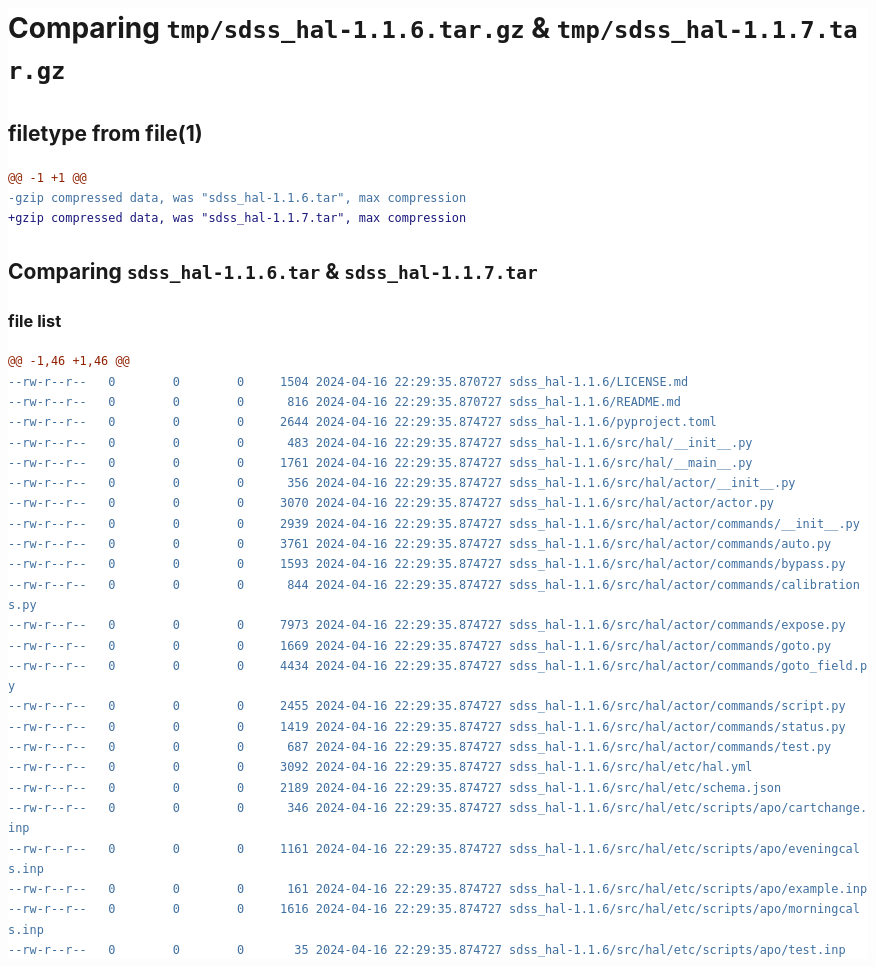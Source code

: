 # Comparing `tmp/sdss_hal-1.1.6.tar.gz` & `tmp/sdss_hal-1.1.7.tar.gz`

## filetype from file(1)

```diff
@@ -1 +1 @@
-gzip compressed data, was "sdss_hal-1.1.6.tar", max compression
+gzip compressed data, was "sdss_hal-1.1.7.tar", max compression
```

## Comparing `sdss_hal-1.1.6.tar` & `sdss_hal-1.1.7.tar`

### file list

```diff
@@ -1,46 +1,46 @@
--rw-r--r--   0        0        0     1504 2024-04-16 22:29:35.870727 sdss_hal-1.1.6/LICENSE.md
--rw-r--r--   0        0        0      816 2024-04-16 22:29:35.870727 sdss_hal-1.1.6/README.md
--rw-r--r--   0        0        0     2644 2024-04-16 22:29:35.874727 sdss_hal-1.1.6/pyproject.toml
--rw-r--r--   0        0        0      483 2024-04-16 22:29:35.874727 sdss_hal-1.1.6/src/hal/__init__.py
--rw-r--r--   0        0        0     1761 2024-04-16 22:29:35.874727 sdss_hal-1.1.6/src/hal/__main__.py
--rw-r--r--   0        0        0      356 2024-04-16 22:29:35.874727 sdss_hal-1.1.6/src/hal/actor/__init__.py
--rw-r--r--   0        0        0     3070 2024-04-16 22:29:35.874727 sdss_hal-1.1.6/src/hal/actor/actor.py
--rw-r--r--   0        0        0     2939 2024-04-16 22:29:35.874727 sdss_hal-1.1.6/src/hal/actor/commands/__init__.py
--rw-r--r--   0        0        0     3761 2024-04-16 22:29:35.874727 sdss_hal-1.1.6/src/hal/actor/commands/auto.py
--rw-r--r--   0        0        0     1593 2024-04-16 22:29:35.874727 sdss_hal-1.1.6/src/hal/actor/commands/bypass.py
--rw-r--r--   0        0        0      844 2024-04-16 22:29:35.874727 sdss_hal-1.1.6/src/hal/actor/commands/calibrations.py
--rw-r--r--   0        0        0     7973 2024-04-16 22:29:35.874727 sdss_hal-1.1.6/src/hal/actor/commands/expose.py
--rw-r--r--   0        0        0     1669 2024-04-16 22:29:35.874727 sdss_hal-1.1.6/src/hal/actor/commands/goto.py
--rw-r--r--   0        0        0     4434 2024-04-16 22:29:35.874727 sdss_hal-1.1.6/src/hal/actor/commands/goto_field.py
--rw-r--r--   0        0        0     2455 2024-04-16 22:29:35.874727 sdss_hal-1.1.6/src/hal/actor/commands/script.py
--rw-r--r--   0        0        0     1419 2024-04-16 22:29:35.874727 sdss_hal-1.1.6/src/hal/actor/commands/status.py
--rw-r--r--   0        0        0      687 2024-04-16 22:29:35.874727 sdss_hal-1.1.6/src/hal/actor/commands/test.py
--rw-r--r--   0        0        0     3092 2024-04-16 22:29:35.874727 sdss_hal-1.1.6/src/hal/etc/hal.yml
--rw-r--r--   0        0        0     2189 2024-04-16 22:29:35.874727 sdss_hal-1.1.6/src/hal/etc/schema.json
--rw-r--r--   0        0        0      346 2024-04-16 22:29:35.874727 sdss_hal-1.1.6/src/hal/etc/scripts/apo/cartchange.inp
--rw-r--r--   0        0        0     1161 2024-04-16 22:29:35.874727 sdss_hal-1.1.6/src/hal/etc/scripts/apo/eveningcals.inp
--rw-r--r--   0        0        0      161 2024-04-16 22:29:35.874727 sdss_hal-1.1.6/src/hal/etc/scripts/apo/example.inp
--rw-r--r--   0        0        0     1616 2024-04-16 22:29:35.874727 sdss_hal-1.1.6/src/hal/etc/scripts/apo/morningcals.inp
--rw-r--r--   0        0        0       35 2024-04-16 22:29:35.874727 sdss_hal-1.1.6/src/hal/etc/scripts/apo/test.inp
```